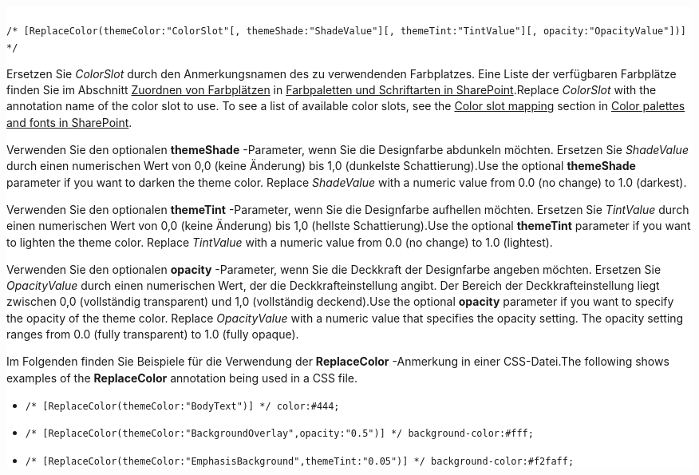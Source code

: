     



```

/* [ReplaceColor(themeColor:"ColorSlot"[, themeShade:"ShadeValue"][, themeTint:"TintValue"][, opacity:"OpacityValue"])] */

```

<span data-ttu-id="d3b45-p104">Ersetzen Sie  _ColorSlot_ durch den Anmerkungsnamen des zu verwendenden Farbplatzes. Eine Liste der verfügbaren Farbplätze finden Sie im Abschnitt [Zuordnen von Farbplätzen](color-palettes-and-fonts-in-sharepoint.md#colorSlots) in [Farbpaletten und Schriftarten in SharePoint](color-palettes-and-fonts-in-sharepoint.md).</span><span class="sxs-lookup"><span data-stu-id="d3b45-p104">Replace  _ColorSlot_ with the annotation name of the color slot to use. To see a list of available color slots, see the [Color slot mapping](color-palettes-and-fonts-in-sharepoint.md#colorSlots) section in [Color palettes and fonts in SharePoint](color-palettes-and-fonts-in-sharepoint.md).</span></span>
  
    
    
<span data-ttu-id="d3b45-p105">Verwenden Sie den optionalen **themeShade** -Parameter, wenn Sie die Designfarbe abdunkeln möchten. Ersetzen Sie _ShadeValue_ durch einen numerischen Wert von 0,0 (keine Änderung) bis 1,0 (dunkelste Schattierung).</span><span class="sxs-lookup"><span data-stu-id="d3b45-p105">Use the optional **themeShade** parameter if you want to darken the theme color. Replace _ShadeValue_ with a numeric value from 0.0 (no change) to 1.0 (darkest).</span></span>
  
    
    
<span data-ttu-id="d3b45-p106">Verwenden Sie den optionalen **themeTint** -Parameter, wenn Sie die Designfarbe aufhellen möchten. Ersetzen Sie _TintValue_ durch einen numerischen Wert von 0,0 (keine Änderung) bis 1,0 (hellste Schattierung).</span><span class="sxs-lookup"><span data-stu-id="d3b45-p106">Use the optional **themeTint** parameter if you want to lighten the theme color. Replace _TintValue_ with a numeric value from 0.0 (no change) to 1.0 (lightest).</span></span>
  
    
    
<span data-ttu-id="d3b45-p107">Verwenden Sie den optionalen **opacity** -Parameter, wenn Sie die Deckkraft der Designfarbe angeben möchten. Ersetzen Sie _OpacityValue_ durch einen numerischen Wert, der die Deckkrafteinstellung angibt. Der Bereich der Deckkrafteinstellung liegt zwischen 0,0 (vollständig transparent) und 1,0 (vollständig deckend).</span><span class="sxs-lookup"><span data-stu-id="d3b45-p107">Use the optional **opacity** parameter if you want to specify the opacity of the theme color. Replace _OpacityValue_ with a numeric value that specifies the opacity setting. The opacity setting ranges from 0.0 (fully transparent) to 1.0 (fully opaque).</span></span>
  
    
    
<span data-ttu-id="d3b45-133">Im Folgenden finden Sie Beispiele für die Verwendung der **ReplaceColor** -Anmerkung in einer CSS-Datei.</span><span class="sxs-lookup"><span data-stu-id="d3b45-133">The following shows examples of the **ReplaceColor** annotation being used in a CSS file.</span></span>
  
    
    

-  `/* [ReplaceColor(themeColor:"BodyText")] */ color:#444;`
    
  
-  `/* [ReplaceColor(themeColor:"BackgroundOverlay",opacity:"0.5")] */ background-color:#fff;`
    
  
-  `/* [ReplaceColor(themeColor:"EmphasisBackground",themeTint:"0.05")] */ background-color:#f2faff;`
    